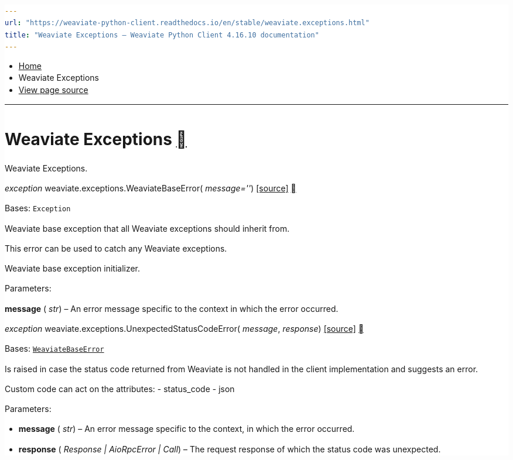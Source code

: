 ```yaml
---
url: "https://weaviate-python-client.readthedocs.io/en/stable/weaviate.exceptions.html"
title: "Weaviate Exceptions — Weaviate Python Client 4.16.10 documentation"
---
```


- [Home](https://weaviate-python-client.readthedocs.io/en/stable/index.html)
- Weaviate Exceptions
- [View page source](https://weaviate-python-client.readthedocs.io/en/stable/_sources/weaviate.exceptions.rst.txt)

* * *

# Weaviate Exceptions [](https://weaviate-python-client.readthedocs.io/en/stable/weaviate.exceptions.html\#module-weaviate.exceptions "Link to this heading")

Weaviate Exceptions.

_exception_ weaviate.exceptions.WeaviateBaseError( _message=''_) [\[source\]](https://weaviate-python-client.readthedocs.io/en/stable/_modules/weaviate/exceptions.html#WeaviateBaseError) [](https://weaviate-python-client.readthedocs.io/en/stable/weaviate.exceptions.html#weaviate.exceptions.WeaviateBaseError "Link to this definition")

Bases: `Exception`

Weaviate base exception that all Weaviate exceptions should inherit from.

This error can be used to catch any Weaviate exceptions.

Weaviate base exception initializer.

Parameters:

**message** ( _str_) – An error message specific to the context in which the error occurred.

_exception_ weaviate.exceptions.UnexpectedStatusCodeError( _message_, _response_) [\[source\]](https://weaviate-python-client.readthedocs.io/en/stable/_modules/weaviate/exceptions.html#UnexpectedStatusCodeError) [](https://weaviate-python-client.readthedocs.io/en/stable/weaviate.exceptions.html#weaviate.exceptions.UnexpectedStatusCodeError "Link to this definition")

Bases: [`WeaviateBaseError`](https://weaviate-python-client.readthedocs.io/en/stable/weaviate.exceptions.html#weaviate.exceptions.WeaviateBaseError "weaviate.exceptions.WeaviateBaseError")

Is raised in case the status code returned from Weaviate is not handled in the client implementation and suggests an error.

Custom code can act on the attributes:
\- status\_code
\- json

Parameters:

- **message** ( _str_) – An error message specific to the context, in which the error occurred.

- **response** ( _Response_ _\|_ _AioRpcError_ _\|_ _Call_) – The request response of which the status code was unexpected.
